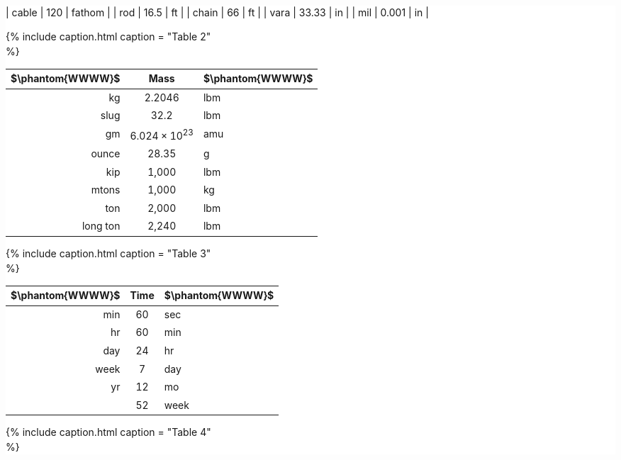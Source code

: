 |            cable |  120   | fathom           |
|              rod |  16.5  | ft               |
|            chain |   66   | ft               |
|             vara | 33.33  | in               |
|              mil | 0.001  | in               |



{% include caption.html
    caption = "Table 2"    
%}

| $\phantom{WWWW}$ |         Mass         | $\phantom{WWWW}$ |
| ---------------: | :------------------: | :--------------- |
|               kg |        2.2046        | lbm              |
|             slug |         32.2         | lbm              |
|               gm | $6.024\times10^{23}$ | amu              |
|            ounce |        28.35         | g                |
|              kip |        1,000         | lbm              |
|            mtons |        1,000         | kg               |
|              ton |        2,000         | lbm              |
|         long ton |        2,240         | lbm              |



{% include caption.html
    caption = "Table 3"    
%}

| $\phantom{WWWW}$ | Time | $\phantom{WWWW}$ |
| ---------------: | :--: | :--------------- |
|              min |  60  | sec              |
|               hr |  60  | min              |
|              day |  24  | hr               |
|             week |  7   | day              |
|               yr |  12  | mo               |
|                  |  52  | week             |



{% include caption.html
    caption = "Table 4"    
%}
